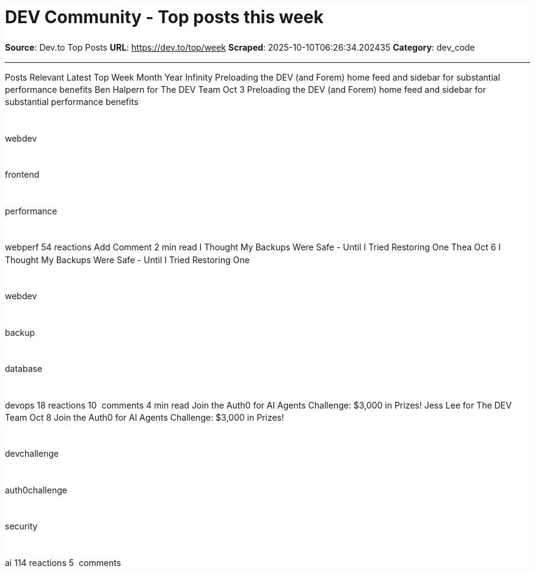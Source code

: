 # DEV Community - Top posts this week

**Source**: Dev.to Top Posts
**URL**: https://dev.to/top/week
**Scraped**: 2025-10-10T06:26:34.202435
**Category**: dev_code

---

Posts
Relevant
Latest
Top
Week
Month
Year
Infinity
Preloading the DEV (and Forem) home feed and sidebar for substantial performance benefits
Ben Halpern  for The DEV Team
Oct 3
Preloading the DEV (and Forem) home feed and sidebar for substantial performance benefits
#
webdev
#
frontend
#
performance
#
webperf
54 reactions
Add Comment
2 min read
I Thought My Backups Were Safe - Until I Tried Restoring One
Thea
Oct 6
I Thought My Backups Were Safe - Until I Tried Restoring One
#
webdev
#
backup
#
database
#
devops
18 reactions
10
 comments
4 min read
Join the Auth0 for AI Agents Challenge: $3,000 in Prizes!
Jess Lee  for The DEV Team
Oct 8
Join the Auth0 for AI Agents Challenge: $3,000 in Prizes!
#
devchallenge
#
auth0challenge
#
security
#
ai
114 reactions
5
 comments